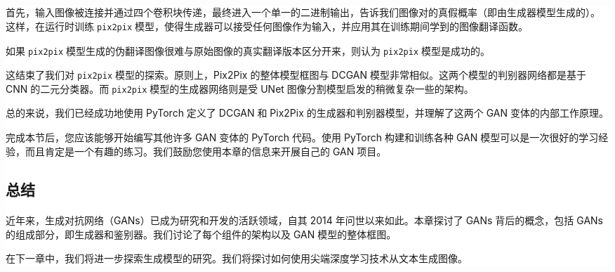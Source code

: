 首先，输入图像被连接并通过四个卷积块传递，最终进入一个单一的二进制输出，告诉我们图像对的真假概率（即由生成器模型生成的）。这样，在运行时训练 `pix2pix` 模型，使得生成器可以接受任何图像作为输入，并应用其在训练期间学到的图像翻译函数。

如果 `pix2pix` 模型生成的伪翻译图像很难与原始图像的真实翻译版本区分开来，则认为 `pix2pix` 模型是成功的。

这结束了我们对 `pix2pix` 模型的探索。原则上，Pix2Pix 的整体模型框图与 DCGAN 模型非常相似。这两个模型的判别器网络都是基于 CNN 的二元分类器。而 `pix2pix` 模型的生成器网络则是受 UNet 图像分割模型启发的稍微复杂一些的架构。

总的来说，我们已经成功地使用 PyTorch 定义了 DCGAN 和 Pix2Pix 的生成器和判别器模型，并理解了这两个 GAN 变体的内部工作原理。

完成本节后，您应该能够开始编写其他许多 GAN 变体的 PyTorch 代码。使用 PyTorch 构建和训练各种 GAN 模型可以是一次很好的学习经验，而且肯定是一个有趣的练习。我们鼓励您使用本章的信息来开展自己的 GAN 项目。

## 总结

近年来，生成对抗网络（GANs）已成为研究和开发的活跃领域，自其 2014 年问世以来如此。本章探讨了 GANs 背后的概念，包括 GANs 的组成部分，即生成器和鉴别器。我们讨论了每个组件的架构以及 GAN 模型的整体框图。

在下一章中，我们将进一步探索生成模型的研究。我们将探讨如何使用尖端深度学习技术从文本生成图像。
